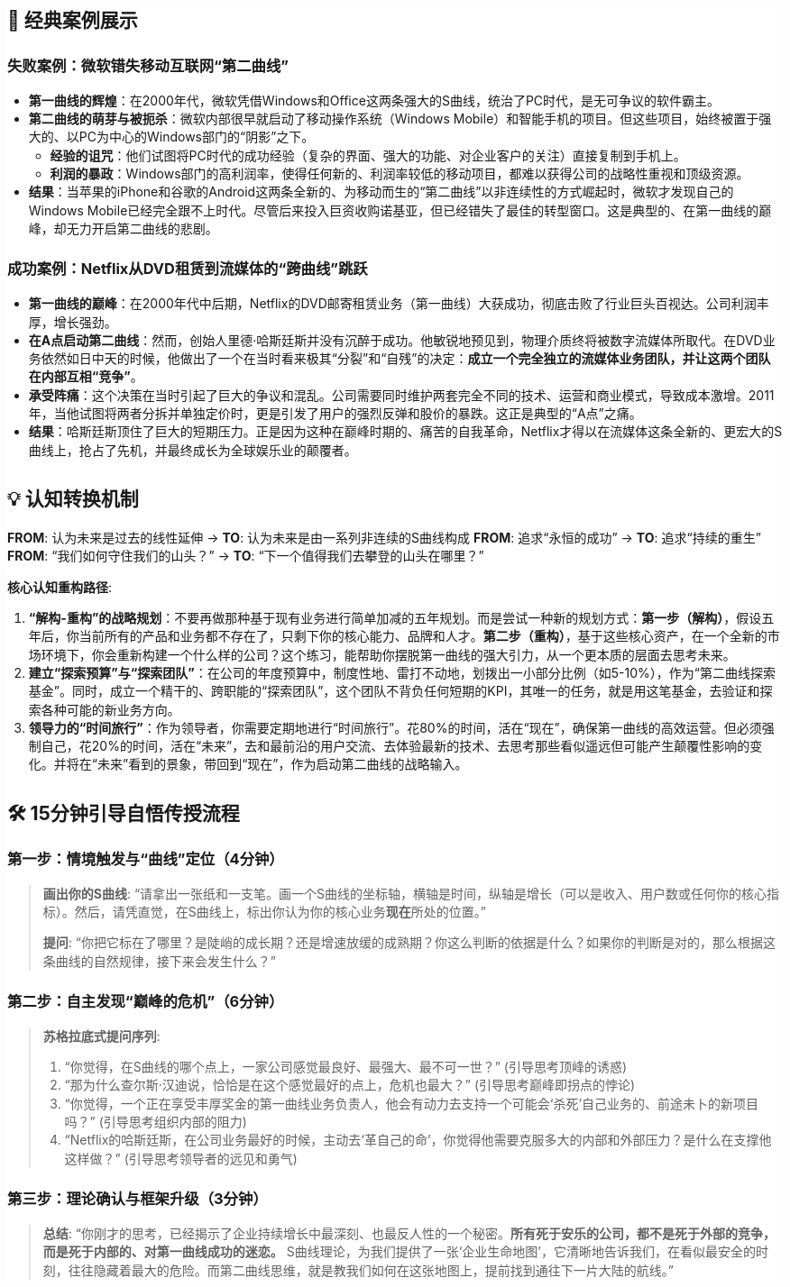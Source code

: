 ## 📖 经典案例展示
### 失败案例：微软错失移动互联网“第二曲线”
- **第一曲线的辉煌**：在2000年代，微软凭借Windows和Office这两条强大的S曲线，统治了PC时代，是无可争议的软件霸主。
- **第二曲线的萌芽与被扼杀**：微软内部很早就启动了移动操作系统（Windows Mobile）和智能手机的项目。但这些项目，始终被置于强大的、以PC为中心的Windows部门的“阴影”之下。
    - **经验的诅咒**：他们试图将PC时代的成功经验（复杂的界面、强大的功能、对企业客户的关注）直接复制到手机上。
    - **利润的暴政**：Windows部门的高利润率，使得任何新的、利润率较低的移动项目，都难以获得公司的战略性重视和顶级资源。
- **结果**：当苹果的iPhone和谷歌的Android这两条全新的、为移动而生的“第二曲线”以非连续性的方式崛起时，微软才发现自己的Windows Mobile已经完全跟不上时代。尽管后来投入巨资收购诺基亚，但已经错失了最佳的转型窗口。这是典型的、在第一曲线的巅峰，却无力开启第二曲线的悲剧。

### 成功案例：Netflix从DVD租赁到流媒体的“跨曲线”跳跃
- **第一曲线的巅峰**：在2000年代中后期，Netflix的DVD邮寄租赁业务（第一曲线）大获成功，彻底击败了行业巨头百视达。公司利润丰厚，增长强劲。
- **在A点启动第二曲线**：然而，创始人里德·哈斯廷斯并没有沉醉于成功。他敏锐地预见到，物理介质终将被数字流媒体所取代。在DVD业务依然如日中天的时候，他做出了一个在当时看来极其“分裂”和“自残”的决定：**成立一个完全独立的流媒体业务团队，并让这两个团队在内部互相“竞争”**。
- **承受阵痛**：这个决策在当时引起了巨大的争议和混乱。公司需要同时维护两套完全不同的技术、运营和商业模式，导致成本激增。2011年，当他试图将两者分拆并单独定价时，更是引发了用户的强烈反弹和股价的暴跌。这正是典型的“A点”之痛。
- **结果**：哈斯廷斯顶住了巨大的短期压力。正是因为这种在巅峰时期的、痛苦的自我革命，Netflix才得以在流媒体这条全新的、更宏大的S曲线上，抢占了先机，并最终成长为全球娱乐业的颠覆者。

## 💡 认知转换机制
**FROM**: 认为未来是过去的线性延伸 → **TO**: 认为未来是由一系列非连续的S曲线构成
**FROM**: 追求“永恒的成功” → **TO**: 追求“持续的重生”
**FROM**: “我们如何守住我们的山头？” → **TO**: “下一个值得我们去攀登的山头在哪里？”

**核心认知重构路径**:
1.  **“解构-重构”的战略规划**：不要再做那种基于现有业务进行简单加减的五年规划。而是尝试一种新的规划方式：**第一步（解构）**，假设五年后，你当前所有的产品和业务都不存在了，只剩下你的核心能力、品牌和人才。**第二步（重构）**，基于这些核心资产，在一个全新的市场环境下，你会重新构建一个什么样的公司？这个练习，能帮助你摆脱第一曲线的强大引力，从一个更本质的层面去思考未来。
2.  **建立“探索预算”与“探索团队”**：在公司的年度预算中，制度性地、雷打不动地，划拨出一小部分比例（如5-10%），作为“第二曲线探索基金”。同时，成立一个精干的、跨职能的“探索团队”，这个团队不背负任何短期的KPI，其唯一的任务，就是用这笔基金，去验证和探索各种可能的新业务方向。
3.  **领导力的“时间旅行”**：作为领导者，你需要定期地进行“时间旅行”。花80%的时间，活在“现在”，确保第一曲线的高效运营。但必须强制自己，花20%的时间，活在“未来”，去和最前沿的用户交流、去体验最新的技术、去思考那些看似遥远但可能产生颠覆性影响的变化。并将在“未来”看到的景象，带回到“现在”，作为启动第二曲线的战略输入。

## 🛠️ 15分钟引导自悟传授流程
### 第一步：情境触发与“曲线”定位（4分钟）
> **画出你的S曲线**: “请拿出一张纸和一支笔。画一个S曲线的坐标轴，横轴是时间，纵轴是增长（可以是收入、用户数或任何你的核心指标）。然后，请凭直觉，在S曲线上，标出你认为你的核心业务**现在**所处的位置。”
>
> **提问**: “你把它标在了哪里？是陡峭的成长期？还是增速放缓的成熟期？你这么判断的依据是什么？如果你的判断是对的，那么根据这条曲线的自然规律，接下来会发生什么？”

### 第二步：自主发现“巅峰的危机”（6分钟）
> **苏格拉底式提问序列**:
> 1.  “你觉得，在S曲线的哪个点上，一家公司感觉最良好、最强大、最不可一世？” (引导思考顶峰的诱惑)
> 2.  “那为什么查尔斯·汉迪说，恰恰是在这个感觉最好的点上，危机也最大？” (引导思考巅峰即拐点的悖论)
> 3.  “你觉得，一个正在享受丰厚奖金的第一曲线业务负责人，他会有动力去支持一个可能会‘杀死’自己业务的、前途未卜的新项目吗？” (引导思考组织内部的阻力)
> 4.  “Netflix的哈斯廷斯，在公司业务最好的时候，主动去‘革自己的命’，你觉得他需要克服多大的内部和外部压力？是什么在支撑他这样做？” (引导思考领导者的远见和勇气)

### 第三步：理论确认与框架升级（3分钟）
> **总结**: “你刚才的思考，已经揭示了企业持续增长中最深刻、也最反人性的一个秘密。**所有死于安乐的公司，都不是死于外部的竞争，而是死于内部的、对第一曲线成功的迷恋。** S曲线理论，为我们提供了一张‘企业生命地图’，它清晰地告诉我们，在看似最安全的时刻，往往隐藏着最大的危险。而第二曲线思维，就是教我们如何在这张地图上，提前找到通往下一片大陆的航线。”
